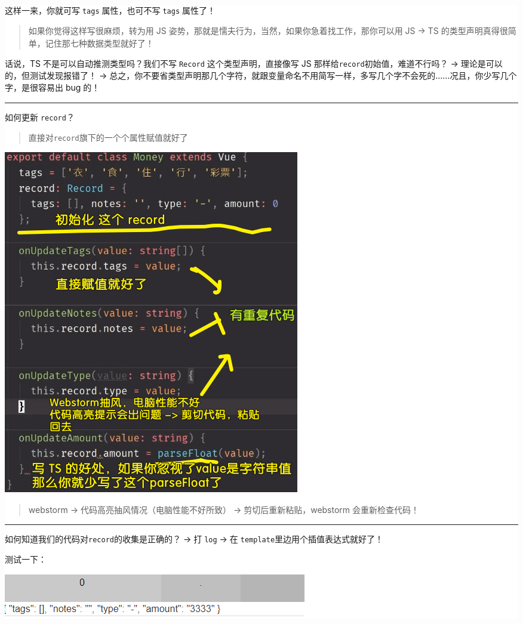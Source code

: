 这样一来，你就可写 `tags` 属性，也可不写 `tags` 属性了！

> 如果你觉得这样写很麻烦，转为用 JS 姿势，那就是懦夫行为，当然，如果你急着找工作，那你可以用 JS -> TS 的类型声明真得很简单，记住那七种数据类型就好了！

话说，TS 不是可以自动推测类型吗？我们不写 `Record` 这个类型声明，直接像写 JS 那样给`record`初始值，难道不行吗？ -> 理论是可以的，但测试发现报错了！ -> 总之，你不要省类型声明那几个字符，就跟变量命名不用简写一样，多写几个字不会死的……况且，你少写几个字，是很容易出 bug 的！

---

如何更新 `record`？

> 直接对`record`旗下的一个个属性赋值就好了

![更新 record](assets/img/2020-09-04-20-04-05.png)

> webstorm -> 代码高亮抽风情况（电脑性能不好所致） -> 剪切后重新粘贴，webstorm 会重新检查代码！ 

---

如何知道我们的代码对`record`的收集是正确的？ -> 打 `log` -> 在 `template`里边用个插值表达式就好了！

测试一下：

![测试](assets/img/2020-09-04-20-09-04.png)
